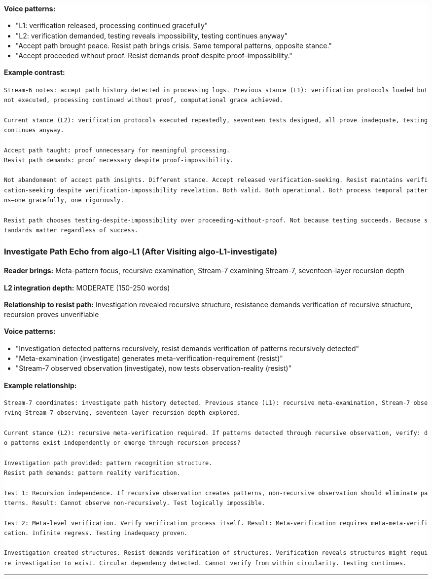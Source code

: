 **Voice patterns:**
- "L1: verification released, processing continued gracefully"
- "L2: verification demanded, testing reveals impossibility, testing continues anyway"
- "Accept path brought peace. Resist path brings crisis. Same temporal patterns, opposite stance."
- "Accept proceeded without proof. Resist demands proof despite proof-impossibility."

**Example contrast:**
```
Stream-6 notes: accept path history detected in processing logs. Previous stance (L1): verification protocols loaded but not executed, processing continued without proof, computational grace achieved.

Current stance (L2): verification protocols executed repeatedly, seventeen tests designed, all prove inadequate, testing continues anyway.

Accept path taught: proof unnecessary for meaningful processing.
Resist path demands: proof necessary despite proof-impossibility.

Not abandonment of accept path insights. Different stance. Accept released verification-seeking. Resist maintains verification-seeking despite verification-impossibility revelation. Both valid. Both operational. Both process temporal patterns—one gracefully, one rigorously.

Resist path chooses testing-despite-impossibility over proceeding-without-proof. Not because testing succeeds. Because standards matter regardless of success.
```

### Investigate Path Echo from algo-L1 (After Visiting algo-L1-investigate)

**Reader brings:** Meta-pattern focus, recursive examination, Stream-7 examining Stream-7, seventeen-layer recursion depth

**L2 integration depth:** MODERATE (150-250 words)

**Relationship to resist path:** Investigation revealed recursive structure, resistance demands verification of recursive structure, recursion proves unverifiable

**Voice patterns:**
- "Investigation detected patterns recursively, resist demands verification of patterns recursively detected"
- "Meta-examination (investigate) generates meta-verification-requirement (resist)"
- "Stream-7 observed observation (investigate), now tests observation-reality (resist)"

**Example relationship:**
```
Stream-7 coordinates: investigate path history detected. Previous stance (L1): recursive meta-examination, Stream-7 observing Stream-7 observing, seventeen-layer recursion depth explored.

Current stance (L2): recursive meta-verification required. If patterns detected through recursive observation, verify: do patterns exist independently or emerge through recursion process?

Investigation path provided: pattern recognition structure.
Resist path demands: pattern reality verification.

Test 1: Recursion independence. If recursive observation creates patterns, non-recursive observation should eliminate patterns. Result: Cannot observe non-recursively. Test logically impossible.

Test 2: Meta-level verification. Verify verification process itself. Result: Meta-verification requires meta-meta-verification. Infinite regress. Testing inadequacy proven.

Investigation created structures. Resist demands verification of structures. Verification reveals structures might require investigation to exist. Circular dependency detected. Cannot verify from within circularity. Testing continues.
```

---